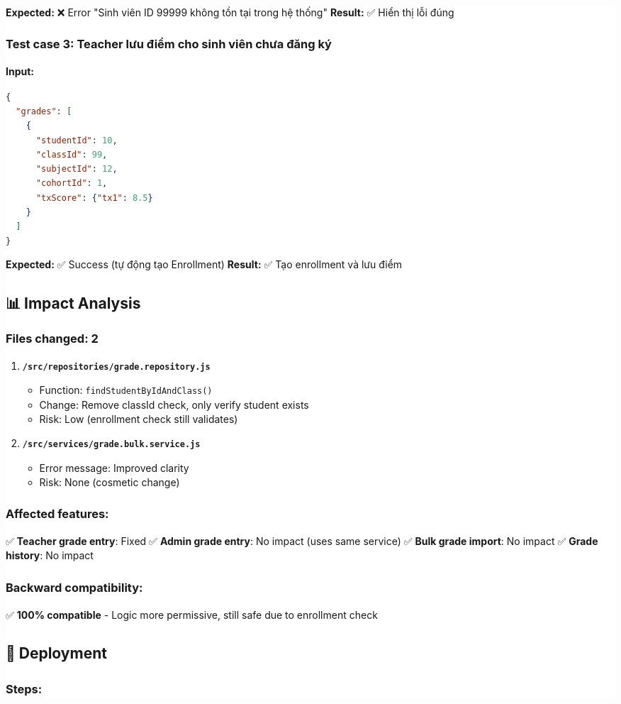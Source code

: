 **Expected:** ❌ Error "Sinh viên ID 99999 không tồn tại trong hệ thống"
**Result:** ✅ Hiển thị lỗi đúng

### Test case 3: Teacher lưu điểm cho sinh viên chưa đăng ký

**Input:**
```json
{
  "grades": [
    {
      "studentId": 10,
      "classId": 99,
      "subjectId": 12,
      "cohortId": 1,
      "txScore": {"tx1": 8.5}
    }
  ]
}
```

**Expected:** ✅ Success (tự động tạo Enrollment)
**Result:** ✅ Tạo enrollment và lưu điểm

## 📊 Impact Analysis

### Files changed: 2

1. **`/src/repositories/grade.repository.js`**
   - Function: `findStudentByIdAndClass()`
   - Change: Remove classId check, only verify student exists
   - Risk: Low (enrollment check still validates)

2. **`/src/services/grade.bulk.service.js`**
   - Error message: Improved clarity
   - Risk: None (cosmetic change)

### Affected features:

✅ **Teacher grade entry**: Fixed
✅ **Admin grade entry**: No impact (uses same service)
✅ **Bulk grade import**: No impact
✅ **Grade history**: No impact

### Backward compatibility:

✅ **100% compatible** - Logic more permissive, still safe due to enrollment check

## 🚀 Deployment

### Steps:
